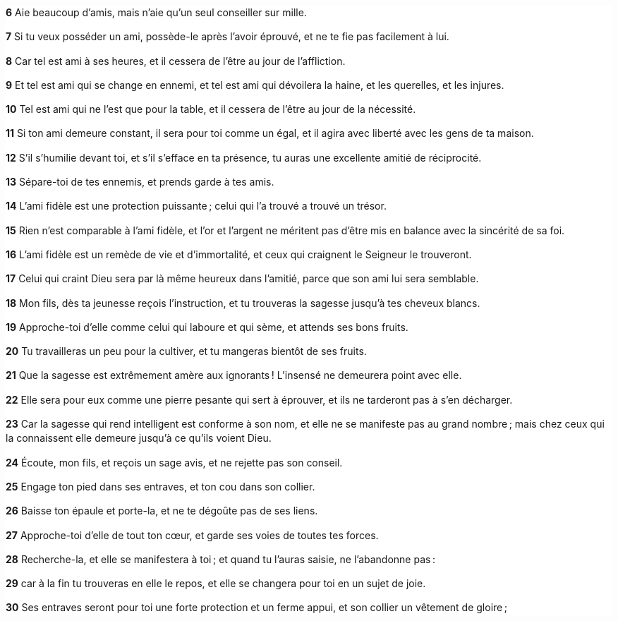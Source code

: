 **6** Aie beaucoup d’amis, mais n’aie qu’un seul conseiller sur mille.

**7** Si tu veux posséder un ami, possède-le après l’avoir éprouvé, et ne te fie pas facilement à lui.

**8** Car tel est ami à ses heures, et il cessera de l’être au jour de l’affliction.

**9** Et tel est ami qui se change en ennemi, et tel est ami qui dévoilera la haine, et les querelles, et les injures.

**10** Tel est ami qui ne l’est que pour la table, et il cessera de l’être au jour de la nécessité.

**11** Si ton ami demeure constant, il sera pour toi comme un égal, et il agira avec liberté avec les gens de ta maison.

**12** S’il s’humilie devant toi, et s’il s’efface en ta présence, tu auras une excellente amitié de réciprocité.

**13** Sépare-toi de tes ennemis, et prends garde à tes amis.

**14** L’ami fidèle est une protection puissante ; celui qui l’a trouvé a trouvé un trésor.

**15** Rien n’est comparable à l’ami fidèle, et l’or et l’argent ne méritent pas d’être mis en balance avec la sincérité de sa foi.

**16** L’ami fidèle est un remède de vie et d’immortalité, et ceux qui craignent le Seigneur le trouveront.

**17** Celui qui craint Dieu sera par là même heureux dans l’amitié, parce que son ami lui sera semblable.

**18** Mon fils, dès ta jeunesse reçois l’instruction, et tu trouveras la sagesse jusqu’à tes cheveux blancs.

**19** Approche-toi d’elle comme celui qui laboure et qui sème, et attends ses bons fruits.

**20** Tu travailleras un peu pour la cultiver, et tu mangeras bientôt de ses fruits.

**21** Que la sagesse est extrêmement amère aux ignorants ! L’insensé ne demeurera point avec elle.

**22** Elle sera pour eux comme une pierre pesante qui sert à éprouver, et ils ne tarderont pas à s’en décharger.

**23** Car la sagesse qui rend intelligent est conforme à son nom, et elle ne se manifeste pas au grand nombre ; mais chez ceux qui la connaissent elle demeure jusqu’à ce qu’ils voient Dieu.

**24** Écoute, mon fils, et reçois un sage avis, et ne rejette pas son conseil.

**25** Engage ton pied dans ses entraves, et ton cou dans son collier.

**26** Baisse ton épaule et porte-la, et ne te dégoûte pas de ses liens.

**27** Approche-toi d’elle de tout ton cœur, et garde ses voies de toutes tes forces.

**28** Recherche-la, et elle se manifestera à toi ; et quand tu l’auras saisie, ne l’abandonne pas :

**29** car à la fin tu trouveras en elle le repos, et elle se changera pour toi en un sujet de joie.

**30** Ses entraves seront pour toi une forte protection et un ferme appui, et son collier un vêtement de gloire ;
